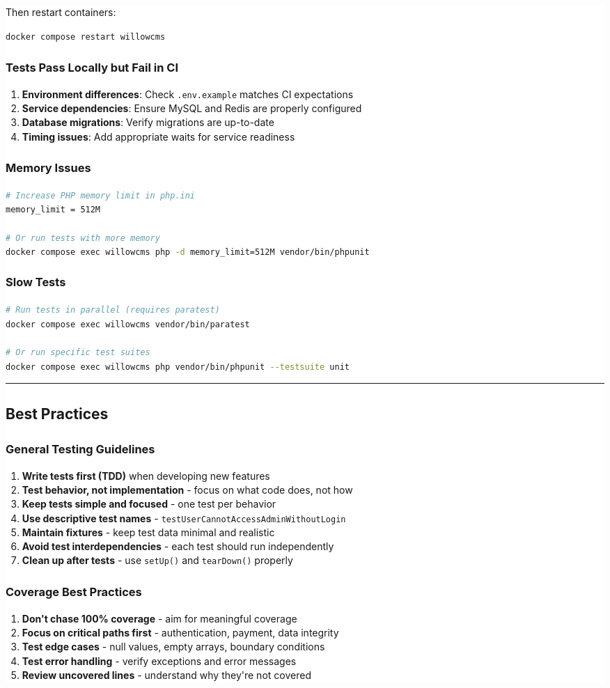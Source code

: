 Then restart containers:

```bash
docker compose restart willowcms
```

### Tests Pass Locally but Fail in CI

1. **Environment differences**: Check `.env.example` matches CI expectations
2. **Service dependencies**: Ensure MySQL and Redis are properly configured
3. **Database migrations**: Verify migrations are up-to-date
4. **Timing issues**: Add appropriate waits for service readiness

### Memory Issues

```bash
# Increase PHP memory limit in php.ini
memory_limit = 512M

# Or run tests with more memory
docker compose exec willowcms php -d memory_limit=512M vendor/bin/phpunit
```

### Slow Tests

```bash
# Run tests in parallel (requires paratest)
docker compose exec willowcms vendor/bin/paratest

# Or run specific test suites
docker compose exec willowcms php vendor/bin/phpunit --testsuite unit
```

---

## Best Practices

### General Testing Guidelines

1. **Write tests first (TDD)** when developing new features
2. **Test behavior, not implementation** - focus on what code does, not how
3. **Keep tests simple and focused** - one test per behavior
4. **Use descriptive test names** - `testUserCannotAccessAdminWithoutLogin`
5. **Maintain fixtures** - keep test data minimal and realistic
6. **Avoid test interdependencies** - each test should run independently
7. **Clean up after tests** - use `setUp()` and `tearDown()` properly

### Coverage Best Practices

1. **Don't chase 100% coverage** - aim for meaningful coverage
2. **Focus on critical paths first** - authentication, payment, data integrity
3. **Test edge cases** - null values, empty arrays, boundary conditions
4. **Test error handling** - verify exceptions and error messages
5. **Review uncovered lines** - understand why they're not covered
